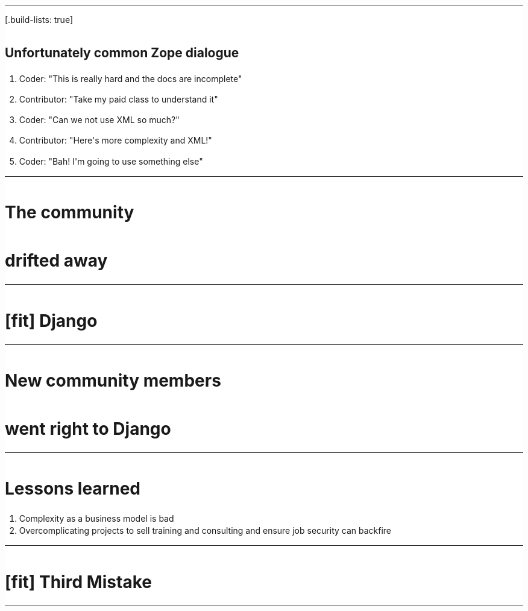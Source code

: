 


---

[.build-lists: true]

## Unfortunately common Zope dialogue

1. Coder: "This is really hard and the docs are incomplete"

2. Contributor: "Take my paid class to understand it"

3. Coder: "Can we not use XML so much?"

4. Contributor: "Here's more complexity and XML!"

5. Coder: "Bah! I'm going to use something else"

---

# The community

# drifted away

---

# [fit] Django

---

# New community members

# went right to Django

---

# Lessons learned

1. Complexity as a business model is bad
2. Overcomplicating projects to sell training and consulting and ensure job security can backfire



---

# [fit] Third Mistake

---


[^1]: shalt-eh-barsh-chay
[^3]: https://daniel.feldroy.com/posts/2007-11-im-serving-out-image-and-audio-files
[^m]: https://daniel.feldroy.com/posts/when-to-use-mongodb-with-django
[^+]: Crypto-dudes at hackathon in 2014
[^5]: [mypy.readthedocs.io/en/stable/protocols.html#invariance-of-protocol-attributes](https://mypy.readthedocs.io/en/stable/protocols.html#invariance-of-protocol-attributes)
[^6]: https://peps.python.org/pep-0544/
[^7]: I am responsible for myself and ~2 other people